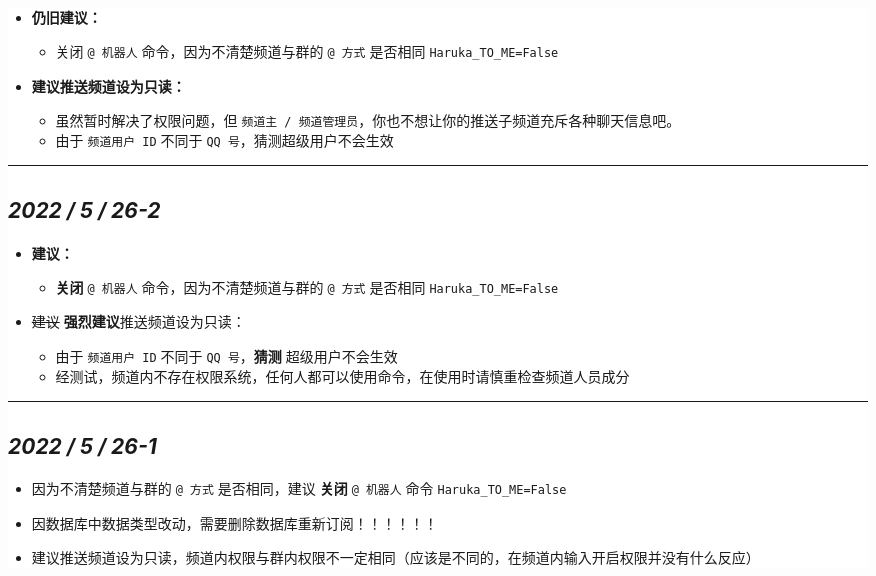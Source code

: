 
- **仍旧建议：**
    - 关闭 `@ 机器人` 命令，因为不清楚频道与群的 `@ 方式` 是否相同 `Haruka_TO_ME=False`


- **建议推送频道设为只读：**
    - 虽然暂时解决了权限问题，但 `频道主 / 频道管理员`，你也不想让你的推送子频道充斥各种聊天信息吧。
    - 由于 `频道用户 ID` 不同于 `QQ 号`，猜测超级用户不会生效

---

## *2022 / 5 / 26-2*

- **建议：**
    - **关闭** `@ 机器人` 命令，因为不清楚频道与群的 `@ 方式` 是否相同 `Haruka_TO_ME=False`


- ~~建议~~ **强烈建议**推送频道设为只读：
    - 由于 `频道用户 ID` 不同于 `QQ 号`，**猜测** 超级用户不会生效
    - 经测试，频道内不存在权限系统，任何人都可以使用命令，在使用时请慎重检查频道人员成分

---

## *2022 / 5 / 26-1*

- 因为不清楚频道与群的 `@ 方式` 是否相同，建议 **关闭** `@ 机器人` 命令 `Haruka_TO_ME=False`


- 因数据库中数据类型改动，需要删除数据库重新订阅！！！！！！


- 建议推送频道设为只读，频道内权限与群内权限不一定相同（应该是不同的，在频道内输入开启权限并没有什么反应）
